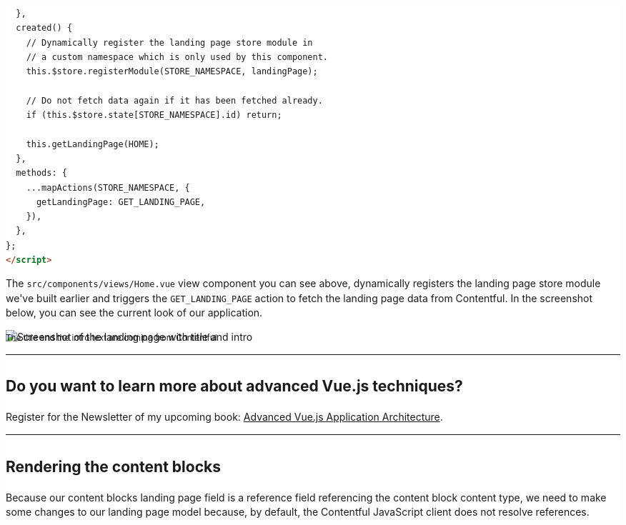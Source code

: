 ```html
  },
  created() {
    // Dynamically register the landing page store module in
    // a custom namespace which is only used by this component.
    this.$store.registerModule(STORE_NAMESPACE, landingPage);

    // Do not fetch data again if it has been fetched already.
    if (this.$store.state[STORE_NAMESPACE].id) return;

    this.getLandingPage(HOME);
  },
  methods: {
    ...mapActions(STORE_NAMESPACE, {
      getLandingPage: GET_LANDING_PAGE,
    }),
  },
};
</script>
```

The `src/components/views/Home.vue` view component you can see above, dynamically registers the landing page store module we've built earlier and triggers the `GET_LANDING_PAGE` action to fetch the landing page data from Contentful. In the screenshot below, you can see the current look of our application.

<div class="c-content__figure">
  <div class="c-content__broad">
    <img srcset="/images/2018-06-24/landing-page-title-intro.png 2x" alt="Screenshot of the landing page with title and intro">
  </div>
  <p class="c-content__caption" style="margin-top:-1.5em;">
    <small>The title and the intro text are coming from Contentful</small>
  </p>
</div>

<div>
  <hr class="c-hr">
  <div class="c-service-info">
    <h2>Do you want to learn more about advanced Vue.js techniques?</h2>
    <p class="c-service-info__body">
      Register for the Newsletter of my upcoming book: <a class="c-anchor" href="https://oberlehner.us20.list-manage.com/subscribe?u=8476a98c5640f6c7b5530ea57&id=8b26bf120b" data-event-category="link" data-event-action="click: newsletter" data-event-label="Newsletter (article content)">Advanced Vue.js Application Architecture</a>.
    </p>
  </div>
  <hr class="c-hr">
</div>

## Rendering the content blocks

Because our content blocks landing page field is a reference field referencing the content block content type, we need to make some changes to our landing page model because, by default, the Contentful JavaScript client does not resolve references.

